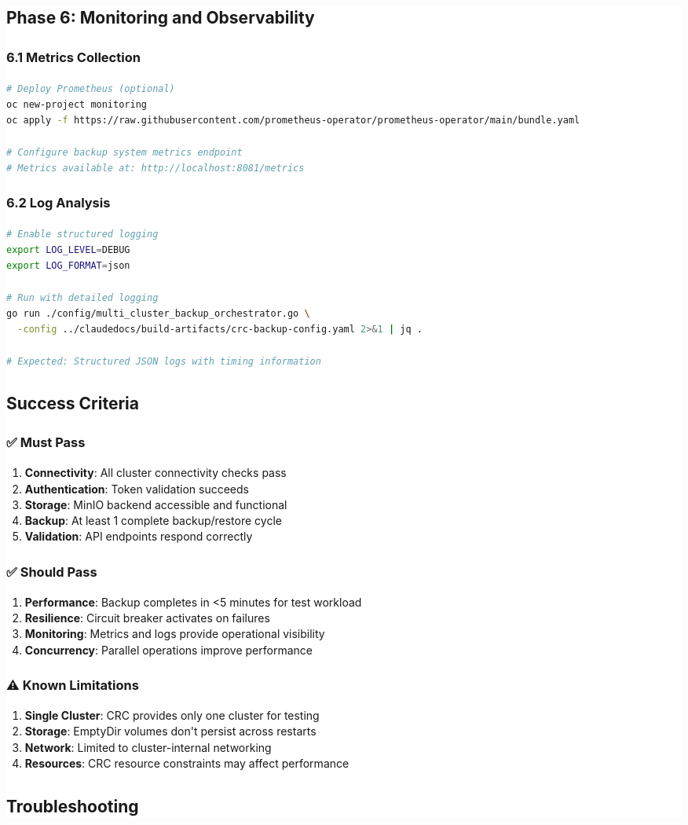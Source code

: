 ## Phase 6: Monitoring and Observability

### 6.1 Metrics Collection
```bash
# Deploy Prometheus (optional)
oc new-project monitoring
oc apply -f https://raw.githubusercontent.com/prometheus-operator/prometheus-operator/main/bundle.yaml

# Configure backup system metrics endpoint
# Metrics available at: http://localhost:8081/metrics
```

### 6.2 Log Analysis
```bash
# Enable structured logging
export LOG_LEVEL=DEBUG
export LOG_FORMAT=json

# Run with detailed logging
go run ./config/multi_cluster_backup_orchestrator.go \
  -config ../claudedocs/build-artifacts/crc-backup-config.yaml 2>&1 | jq .

# Expected: Structured JSON logs with timing information
```

## Success Criteria

### ✅ Must Pass
1. **Connectivity**: All cluster connectivity checks pass
2. **Authentication**: Token validation succeeds
3. **Storage**: MinIO backend accessible and functional  
4. **Backup**: At least 1 complete backup/restore cycle
5. **Validation**: API endpoints respond correctly

### ✅ Should Pass
1. **Performance**: Backup completes in <5 minutes for test workload
2. **Resilience**: Circuit breaker activates on failures
3. **Monitoring**: Metrics and logs provide operational visibility
4. **Concurrency**: Parallel operations improve performance

### ⚠️ Known Limitations
1. **Single Cluster**: CRC provides only one cluster for testing
2. **Storage**: EmptyDir volumes don't persist across restarts
3. **Network**: Limited to cluster-internal networking
4. **Resources**: CRC resource constraints may affect performance

## Troubleshooting
